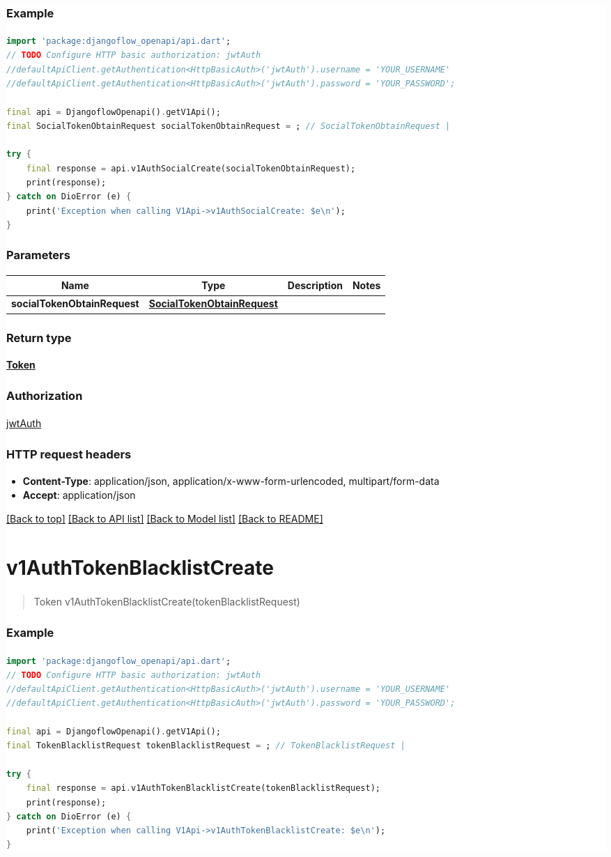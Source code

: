 
### Example
```dart
import 'package:djangoflow_openapi/api.dart';
// TODO Configure HTTP basic authorization: jwtAuth
//defaultApiClient.getAuthentication<HttpBasicAuth>('jwtAuth').username = 'YOUR_USERNAME'
//defaultApiClient.getAuthentication<HttpBasicAuth>('jwtAuth').password = 'YOUR_PASSWORD';

final api = DjangoflowOpenapi().getV1Api();
final SocialTokenObtainRequest socialTokenObtainRequest = ; // SocialTokenObtainRequest | 

try {
    final response = api.v1AuthSocialCreate(socialTokenObtainRequest);
    print(response);
} catch on DioError (e) {
    print('Exception when calling V1Api->v1AuthSocialCreate: $e\n');
}
```

### Parameters

Name | Type | Description  | Notes
------------- | ------------- | ------------- | -------------
 **socialTokenObtainRequest** | [**SocialTokenObtainRequest**](SocialTokenObtainRequest.md)|  | 

### Return type

[**Token**](Token.md)

### Authorization

[jwtAuth](../README.md#jwtAuth)

### HTTP request headers

 - **Content-Type**: application/json, application/x-www-form-urlencoded, multipart/form-data
 - **Accept**: application/json

[[Back to top]](#) [[Back to API list]](../README.md#documentation-for-api-endpoints) [[Back to Model list]](../README.md#documentation-for-models) [[Back to README]](../README.md)

# **v1AuthTokenBlacklistCreate**
> Token v1AuthTokenBlacklistCreate(tokenBlacklistRequest)



### Example
```dart
import 'package:djangoflow_openapi/api.dart';
// TODO Configure HTTP basic authorization: jwtAuth
//defaultApiClient.getAuthentication<HttpBasicAuth>('jwtAuth').username = 'YOUR_USERNAME'
//defaultApiClient.getAuthentication<HttpBasicAuth>('jwtAuth').password = 'YOUR_PASSWORD';

final api = DjangoflowOpenapi().getV1Api();
final TokenBlacklistRequest tokenBlacklistRequest = ; // TokenBlacklistRequest | 

try {
    final response = api.v1AuthTokenBlacklistCreate(tokenBlacklistRequest);
    print(response);
} catch on DioError (e) {
    print('Exception when calling V1Api->v1AuthTokenBlacklistCreate: $e\n');
}
```
